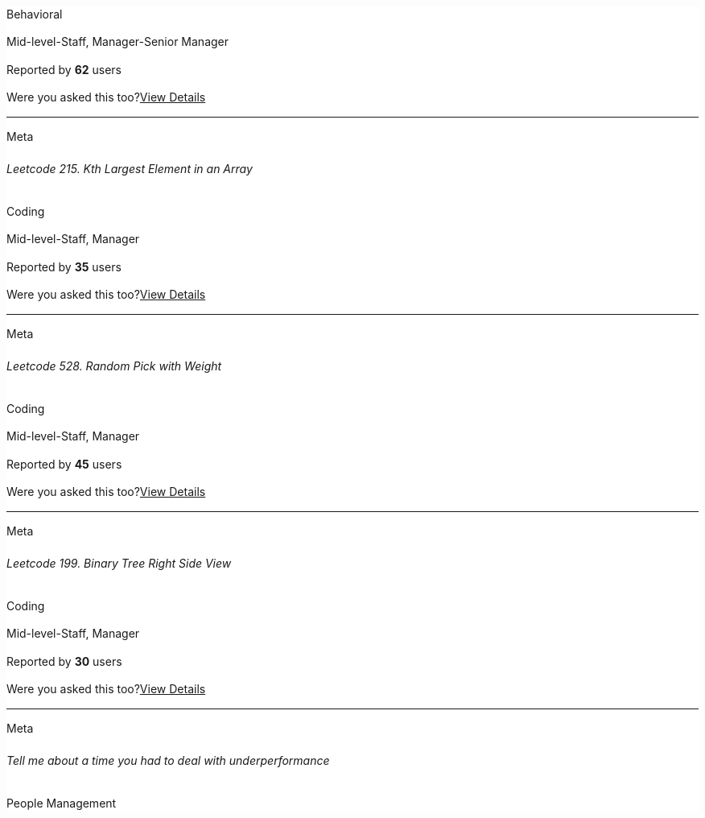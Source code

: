 Behavioral

Mid-level-Staff, Manager-Senior Manager

Reported by **62** users

Were you asked this too?[View Details](https://www.hellointerview.com/community/questions/cm5ehcf6e059h838op4fgiik2?company=Meta&level=MID_LEVEL)

* * *

Meta

###### Leetcode 215. Kth Largest Element in an Array

Coding

Mid-level-Staff, Manager

Reported by **35** users

Were you asked this too?[View Details](https://www.hellointerview.com/community/questions/cm5eh7nrh04sz838od2ts61pi?company=Meta&level=SENIOR)

* * *

Meta

###### Leetcode 528. Random Pick with Weight

Coding

Mid-level-Staff, Manager

Reported by **45** users

Were you asked this too?[View Details](https://www.hellointerview.com/community/questions/cm5eguhab02f2838ox5omc14t?company=Meta&level=STAFF)

* * *

Meta

###### Leetcode 199. Binary Tree Right Side View

Coding

Mid-level-Staff, Manager

Reported by **30** users

Were you asked this too?[View Details](https://www.hellointerview.com/community/questions/cm5eh7nrh04sj838or8dbi6oq?company=Meta&level=MID_LEVEL)

* * *

Meta

###### Tell me about a time you had to deal with underperformance

People Management
